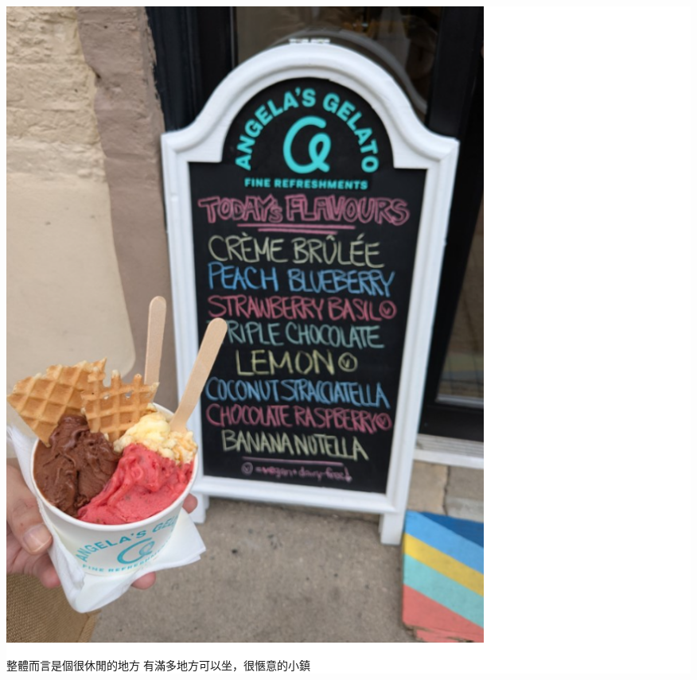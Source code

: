   <img src="/images/stratford/gelato.png" alt="Angela's-Gelato" style="max-width: 100%; width: 600px;" />
</div>

整體而言是個很休閒的地方
有滿多地方可以坐，很愜意的小鎮
